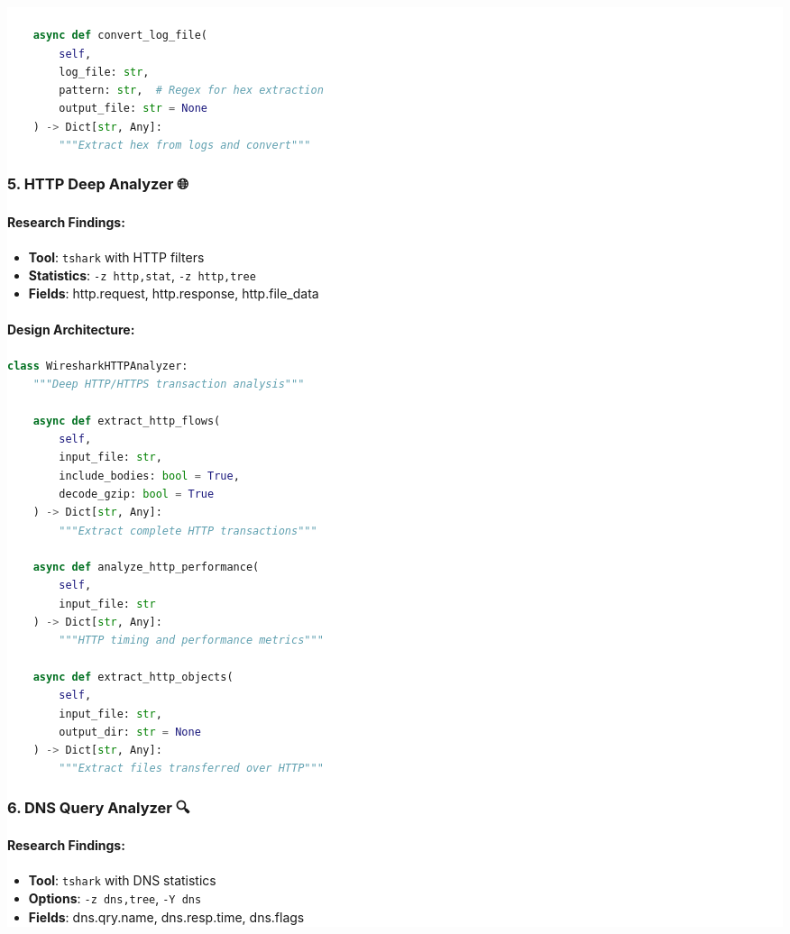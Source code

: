 ```python
        
    async def convert_log_file(
        self,
        log_file: str,
        pattern: str,  # Regex for hex extraction
        output_file: str = None
    ) -> Dict[str, Any]:
        """Extract hex from logs and convert"""
```

### 5. **HTTP Deep Analyzer** 🌐

#### Research Findings:
- **Tool**: `tshark` with HTTP filters
- **Statistics**: `-z http,stat`, `-z http,tree`
- **Fields**: http.request, http.response, http.file_data

#### Design Architecture:
```python
class WiresharkHTTPAnalyzer:
    """Deep HTTP/HTTPS transaction analysis"""
    
    async def extract_http_flows(
        self,
        input_file: str,
        include_bodies: bool = True,
        decode_gzip: bool = True
    ) -> Dict[str, Any]:
        """Extract complete HTTP transactions"""
        
    async def analyze_http_performance(
        self,
        input_file: str
    ) -> Dict[str, Any]:
        """HTTP timing and performance metrics"""
        
    async def extract_http_objects(
        self,
        input_file: str,
        output_dir: str = None
    ) -> Dict[str, Any]:
        """Extract files transferred over HTTP"""
```

### 6. **DNS Query Analyzer** 🔍

#### Research Findings:
- **Tool**: `tshark` with DNS statistics
- **Options**: `-z dns,tree`, `-Y dns`
- **Fields**: dns.qry.name, dns.resp.time, dns.flags
